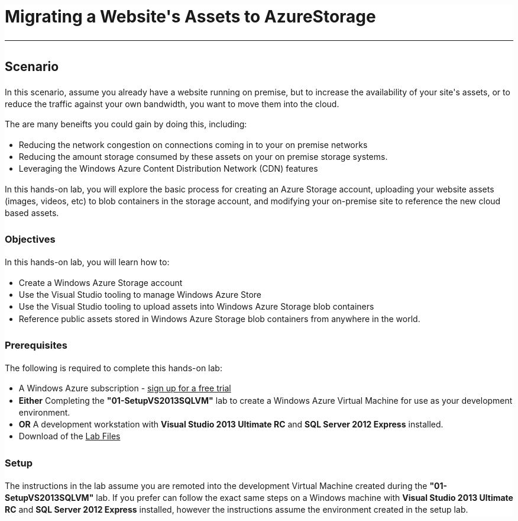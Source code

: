 ﻿<a name="Title"></a>
# Migrating a Website's Assets to AzureStorage #

---
<a name="Scenario"></a>
## Scenario ##

In this scenario, assume you already have a website running on premise, but to increase the availability of your site's assets, or to reduce the traffic against your own bandwidth, you want to move them into the cloud.

The are many beneifts you could gain by doing this, including:

 - Reducing the network congestion on connections coming in to your on premise networks
 - Reducing the amount storage consumed by these assets on your on premise storage systems.
 - Leveraging the Windows Azure Content Distribution Network (CDN) features

In this hands-on lab, you will explore the basic process for creating an Azure Storage account, uploading your website assets (images, videos, etc) to blob containers in the storage account, and modifying your on-premise site to reference the new cloud based assets. 

<a name="Objectives"></a>
### Objectives ###

In this hands-on lab, you will learn how to:

- Create a Windows Azure Storage account
- Use the Visual Studio tooling to manage Windows Azure Store
- Use the Visual Studio tooling to upload assets into Windows Azure Storage blob containers
- Reference public assets stored in Windows Azure Storage blob containers from anywhere in the world. 

<a name="Prerequisites"></a>
### Prerequisites ###

The following is required to complete this hands-on lab:



- A Windows Azure subscription -  [sign up for a free trial](http://aka.ms/WATK-FreeTrial) 
- **Either** Completing the **"01-SetupVS2013SQLVM"** lab to create a Windows Azure Virtual Machine for use as your development environment.  
- **OR** A development workstation with **Visual Studio 2013 Ultimate RC** and **SQL Server 2012 Express** installed. 
- Download of the [Lab Files](http://aka.ms/BLabs)

<a name="Setup"></a>
### Setup ###

The instructions in the lab assume you are remoted into the development Virtual Machine created during the **"01-SetupVS2013SQLVM"** lab.  If you prefer can follow the exact same steps on a Windows machine with **Visual Studio 2013 Ultimate RC** and **SQL Server 2012 Express** installed, however the instructions assume the environment created in the setup lab.
